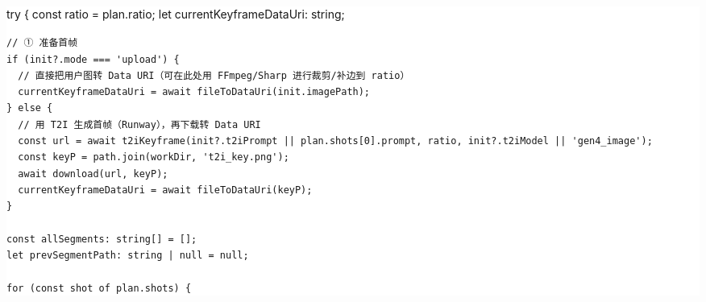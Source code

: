   try {
    const ratio = plan.ratio;
    let currentKeyframeDataUri: string;

    // ① 准备首帧
    if (init?.mode === 'upload') {
      // 直接把用户图转 Data URI（可在此处用 FFmpeg/Sharp 进行裁剪/补边到 ratio）
      currentKeyframeDataUri = await fileToDataUri(init.imagePath);
    } else {
      // 用 T2I 生成首帧（Runway），再下载转 Data URI
      const url = await t2iKeyframe(init?.t2iPrompt || plan.shots[0].prompt, ratio, init?.t2iModel || 'gen4_image');
      const keyP = path.join(workDir, 't2i_key.png');
      await download(url, keyP);
      currentKeyframeDataUri = await fileToDataUri(keyP);
    }

    const allSegments: string[] = [];
    let prevSegmentPath: string | null = null;

    for (const shot of plan.shots) {
